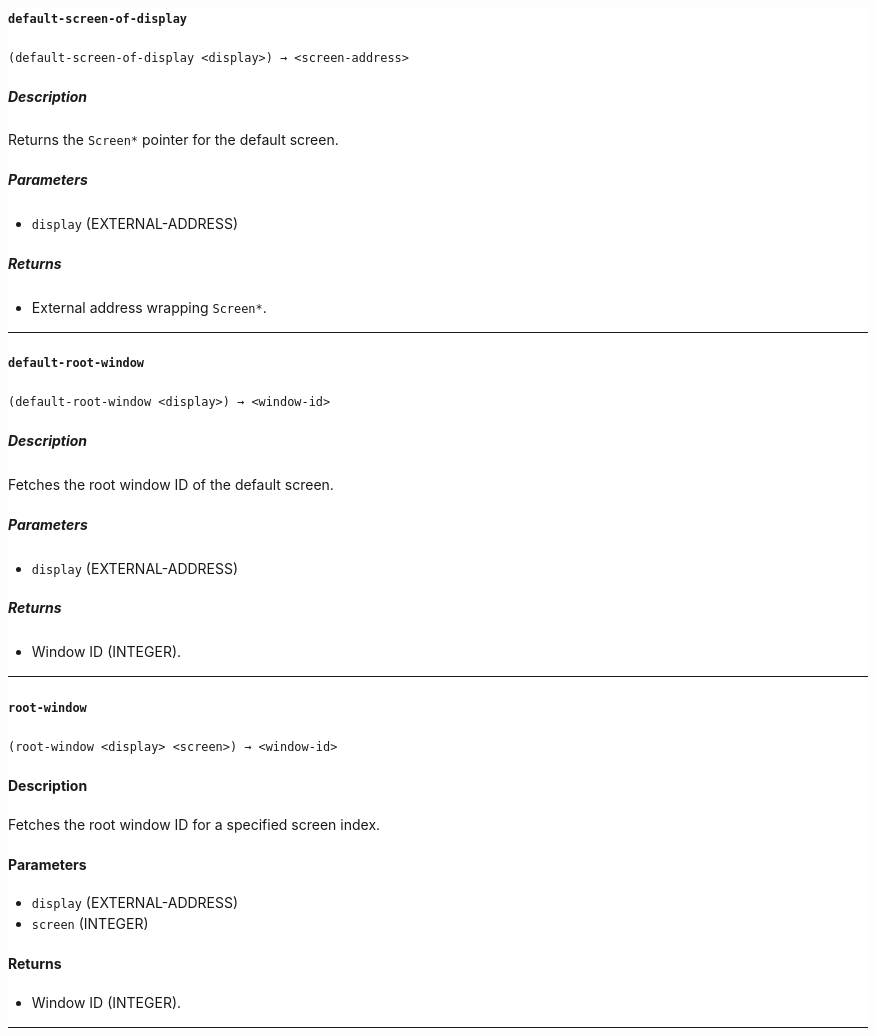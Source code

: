 
#### `default-screen-of-display`

```clips
(default-screen-of-display <display>) → <screen-address>
```

##### Description

Returns the `Screen*` pointer for the default screen.

##### Parameters

- `display` (EXTERNAL-ADDRESS)

##### Returns

- External address wrapping `Screen*`.

---

#### `default-root-window`

```clips
(default-root-window <display>) → <window-id>
```

##### Description

Fetches the root window ID of the default screen.

##### Parameters

- `display` (EXTERNAL-ADDRESS)

##### Returns

- Window ID (INTEGER).

---

#### `root-window`

```clips
(root-window <display> <screen>) → <window-id>
```

#### Description

Fetches the root window ID for a specified screen index.

#### Parameters

- `display` (EXTERNAL-ADDRESS)
- `screen` (INTEGER)

#### Returns

- Window ID (INTEGER).

---